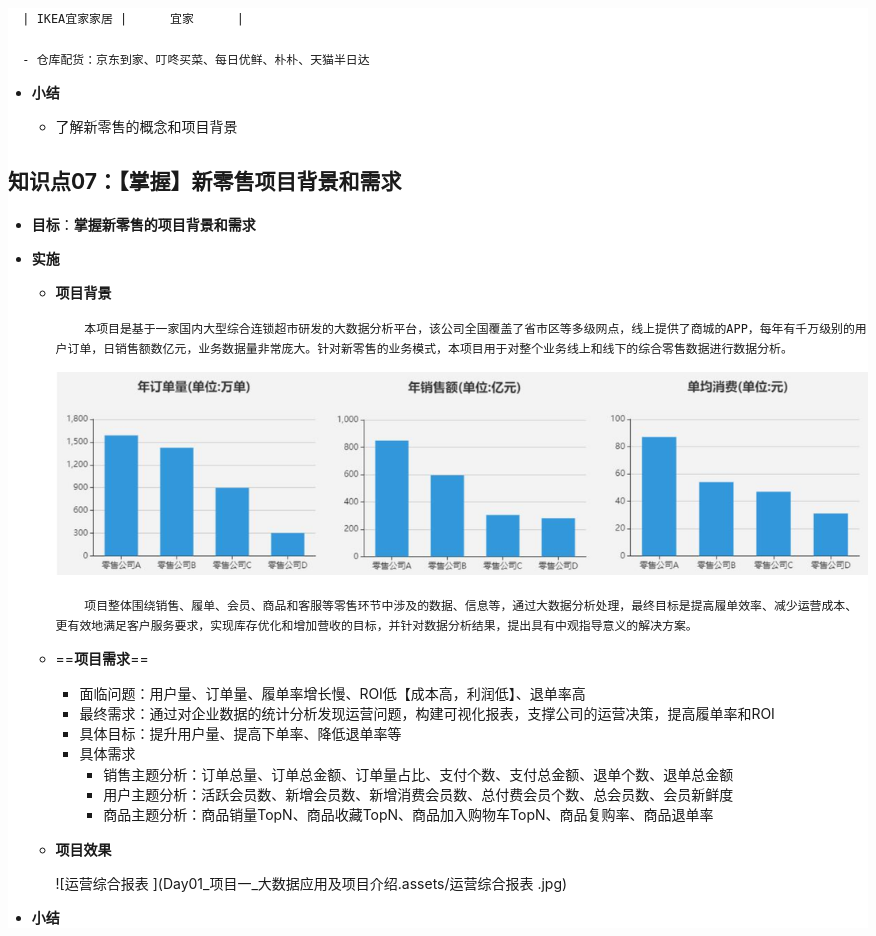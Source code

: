       | IKEA宜家家居 |      宜家      |

      - 仓库配货：京东到家、叮咚买菜、每日优鲜、朴朴、天猫半日达

- **小结**

  - 了解新零售的概念和项目背景

  

## 知识点07：【掌握】新零售项目背景和需求

- **目标**：**掌握新零售的项目背景和需求**

- **实施**

  - **项目背景**

    ```
        本项目是基于一家国内大型综合连锁超市研发的大数据分析平台，该公司全国覆盖了省市区等多级网点，线上提供了商城的APP，每年有千万级别的用户订单，日销售额数亿元，业务数据量非常庞大。针对新零售的业务模式，本项目用于对整个业务线上和线下的综合零售数据进行数据分析。
    ```

    ![image-20211215145416378](Day01_项目一_大数据应用及项目介绍.assets/image-20211215145416378.png)

    ```
        项目整体围绕销售、履单、会员、商品和客服等零售环节中涉及的数据、信息等，通过大数据分析处理，最终目标是提高履单效率、减少运营成本、更有效地满足客户服务要求，实现库存优化和增加营收的目标，并针对数据分析结果，提出具有中观指导意义的解决方案。
    ```

  - ==**项目需求**==

    - 面临问题：用户量、订单量、履单率增长慢、ROI低【成本高，利润低】、退单率高
    - 最终需求：通过对企业数据的统计分析发现运营问题，构建可视化报表，支撑公司的运营决策，提高履单率和ROI
    - 具体目标：提升用户量、提高下单率、降低退单率等
    - 具体需求
      - 销售主题分析：订单总量、订单总金额、订单量占比、支付个数、支付总金额、退单个数、退单总金额
      - 用户主题分析：活跃会员数、新增会员数、新增消费会员数、总付费会员个数、总会员数、会员新鲜度
      - 商品主题分析：商品销量TopN、商品收藏TopN、商品加入购物车TopN、商品复购率、商品退单率

  - **项目效果**

    ![运营综合报表 ](Day01_项目一_大数据应用及项目介绍.assets/运营综合报表 .jpg)

- **小结**
